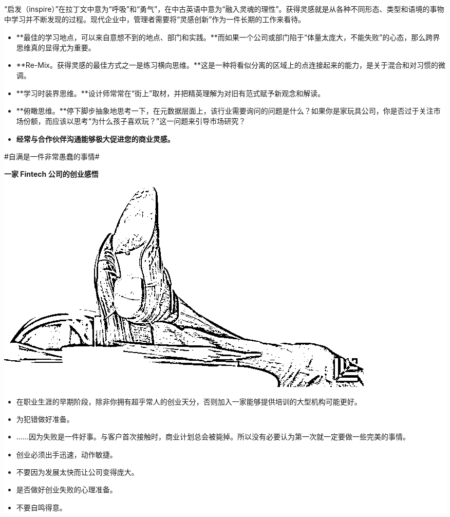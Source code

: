 “启发（inspire）”在拉丁文中意为“呼吸”和“勇气”，在中古英语中意为“融入灵魂的理性”。获得灵感就是从各种不同形态、类型和语境的事物中学习并不断发现的过程。现代企业中，管理者需要将“灵感创新”作为一件长期的工作来看待。

*   **最佳的学习地点，可以来自意想不到的地点、部门和实践。**而如果一个公司或部门陷于“体量太庞大，不能失败”的心态，那么跨界思维真的显得尤为重要。

*   **Re-Mix。获得灵感的最佳方式之一是练习横向思维。**这是一种将看似分离的区域上的点连接起来的能力，是关于混合和对习惯的微调。

*   **学习时装界思维。**设计师常常在“街上”取材，并把精英理解为对旧有范式赋予新观念和解读。

*   **俯瞰思维。**停下脚步抽象地思考一下，在元数据层面上，该行业需要询问的问题是什么？如果你是家玩具公司，你是否过于关注市场份额，而应该以思考“为什么孩子喜欢玩？”这一问题来引导市场研究？

*   **经常与合作伙伴沟通能够极大促进您的商业灵感。**

#自满是一件非常愚蠢的事情#

**一家 Fintech 公司的创业感悟**

![](img/172e9d0b56e362d348b0ee73b16904e2.png)

*   在职业生涯的早期阶段，除非你拥有超乎常人的创业天分，否则加入一家能够提供培训的大型机构可能更好。

*   为犯错做好准备。

*   ……因为失败是一件好事。与客户首次接触时，商业计划总会被毙掉。所以没有必要认为第一次就一定要做一些完美的事情。

*   创业必须出手迅速，动作敏捷。

*   不要因为发展太快而让公司变得庞大。

*   是否做好创业失败的心理准备。

*   不要自鸣得意。
